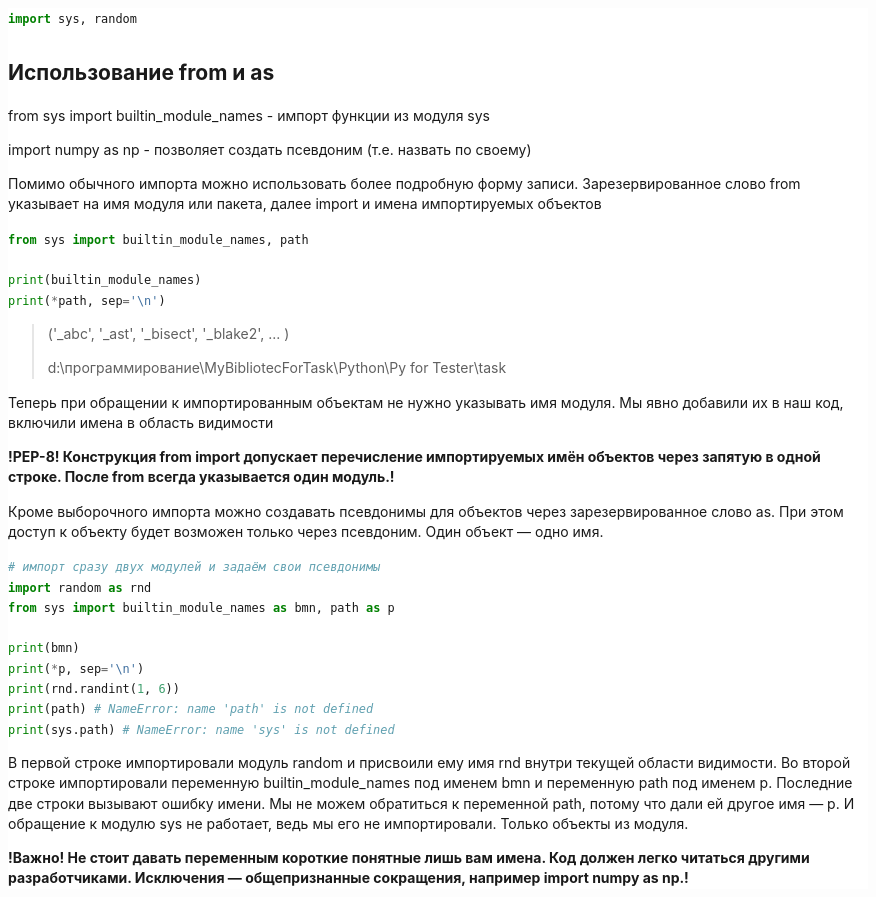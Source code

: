```py
import sys, random
```

## Использование from и as

from sys import builtin_module_names - импорт функции из модуля sys

import numpy as np - позволяет создать псевдоним (т.е. назвать по своему)

Помимо обычного импорта можно использовать более подробную форму записи.
Зарезервированное слово from указывает на имя модуля или пакета, далее import и
имена импортируемых объектов

```py
from sys import builtin_module_names, path

print(builtin_module_names)
print(*path, sep='\n')
```

>('_abc', '_ast', '_bisect', '_blake2', ... )
>
>d:\программирование\MyBibliotecForTask\Python\Py for Tester\task

Теперь при обращении к импортированным объектам не нужно указывать имя
модуля. Мы явно добавили их в наш код, включили имена в область видимости

**!PEP-8! Конструкция from import допускает перечисление импортируемых
имён объектов через запятую в одной строке. После from всегда указывается
один модуль.!**

Кроме выборочного импорта можно создавать псевдонимы для объектов через
зарезервированное слово as. При этом доступ к объекту будет возможен только
через псевдоним. Один объект — одно имя.

```py
# импорт сразу двух модулей и задаём свои псевдонимы
import random as rnd
from sys import builtin_module_names as bmn, path as p

print(bmn)
print(*p, sep='\n')
print(rnd.randint(1, 6))
print(path) # NameError: name 'path' is not defined
print(sys.path) # NameError: name 'sys' is not defined
```

В первой строке импортировали модуль random и присвоили ему имя rnd внутри
текущей области видимости. Во второй строке импортировали переменную
builtin_module_names под именем bmn и переменную path под именем p. Последние
две строки вызывают ошибку имени. Мы не можем обратиться к переменной path,
потому что дали ей другое имя — p. И обращение к модулю sys не работает, ведь мы
его не импортировали. Только объекты из модуля.

**!Важно! Не стоит давать переменным короткие понятные лишь вам
имена. Код должен легко читаться другими разработчиками. Исключения —
общепризнанные сокращения, например import numpy as np.!**
